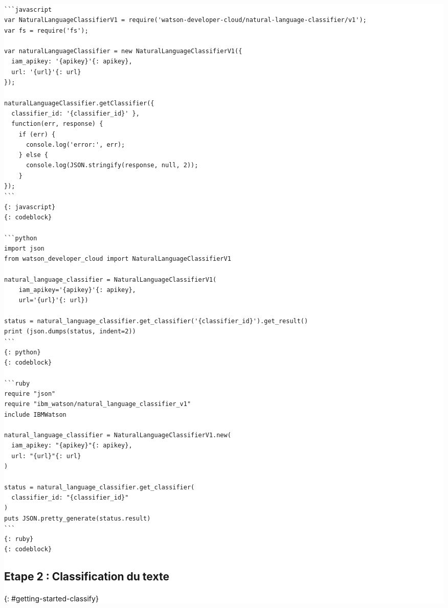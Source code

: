     ```javascript
    var NaturalLanguageClassifierV1 = require('watson-developer-cloud/natural-language-classifier/v1');
    var fs = require('fs');

    var naturalLanguageClassifier = new NaturalLanguageClassifierV1({
      iam_apikey: '{apikey}'{: apikey},
      url: '{url}'{: url}
    });

    naturalLanguageClassifier.getClassifier({
      classifier_id: '{classifier_id}' },
      function(err, response) {
        if (err) {
          console.log('error:', err);
        } else {
          console.log(JSON.stringify(response, null, 2));
        }
    });
    ```
    {: javascript}
    {: codeblock}

    ```python
    import json
    from watson_developer_cloud import NaturalLanguageClassifierV1

    natural_language_classifier = NaturalLanguageClassifierV1(
        iam_apikey='{apikey}'{: apikey},
        url='{url}'{: url})

    status = natural_language_classifier.get_classifier('{classifier_id}').get_result()
    print (json.dumps(status, indent=2))
    ```
    {: python}
    {: codeblock}

    ```ruby
    require "json"
    require "ibm_watson/natural_language_classifier_v1"
    include IBMWatson

    natural_language_classifier = NaturalLanguageClassifierV1.new(
      iam_apikey: "{apikey}"{: apikey},
      url: "{url}"{: url}
    )

    status = natural_language_classifier.get_classifier(
      classifier_id: "{classifier_id}"
    )
    puts JSON.pretty_generate(status.result)
    ```
    {: ruby}
    {: codeblock}

## Etape 2 : Classification du texte 
{: #getting-started-classify}
